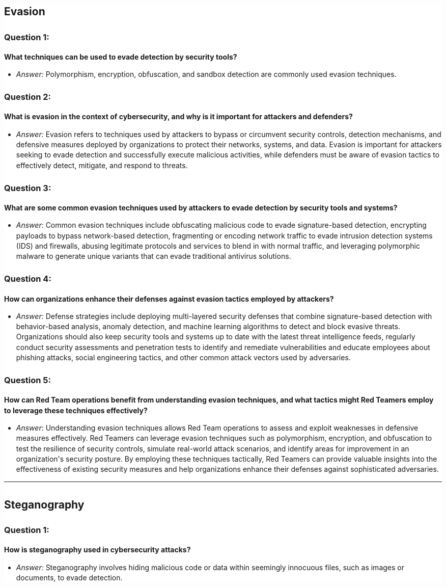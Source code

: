 ## Evasion
### Question 1:
**What techniques can be used to evade detection by security tools?**
- *Answer:* Polymorphism, encryption, obfuscation, and sandbox detection are commonly used evasion techniques.

### Question 2:
**What is evasion in the context of cybersecurity, and why is it important for attackers and defenders?**
- *Answer:* Evasion refers to techniques used by attackers to bypass or circumvent security controls, detection mechanisms, and defensive measures deployed by organizations to protect their networks, systems, and data. Evasion is important for attackers seeking to evade detection and successfully execute malicious activities, while defenders must be aware of evasion tactics to effectively detect, mitigate, and respond to threats.

### Question 3:
**What are some common evasion techniques used by attackers to evade detection by security tools and systems?**
- *Answer:* Common evasion techniques include obfuscating malicious code to evade signature-based detection, encrypting payloads to bypass network-based detection, fragmenting or encoding network traffic to evade intrusion detection systems (IDS) and firewalls, abusing legitimate protocols and services to blend in with normal traffic, and leveraging polymorphic malware to generate unique variants that can evade traditional antivirus solutions.

### Question 4:
**How can organizations enhance their defenses against evasion tactics employed by attackers?**
- *Answer:* Defense strategies include deploying multi-layered security defenses that combine signature-based detection with behavior-based analysis, anomaly detection, and machine learning algorithms to detect and block evasive threats. Organizations should also keep security tools and systems up to date with the latest threat intelligence feeds, regularly conduct security assessments and penetration tests to identify and remediate vulnerabilities and educate employees about phishing attacks, social engineering tactics, and other common attack vectors used by adversaries.

### Question 5:
**How can Red Team operations benefit from understanding evasion techniques, and what tactics might Red Teamers employ to leverage these techniques effectively?**
- *Answer:* Understanding evasion techniques allows Red Team operations to assess and exploit weaknesses in defensive measures effectively. Red Teamers can leverage evasion techniques such as polymorphism, encryption, and obfuscation to test the resilience of security controls, simulate real-world attack scenarios, and identify areas for improvement in an organization's security posture. By employing these techniques tactically, Red Teamers can provide valuable insights into the effectiveness of existing security measures and help organizations enhance their defenses against sophisticated adversaries.

---

## Steganography
### Question 1:
**How is steganography used in cybersecurity attacks?**
- *Answer:* Steganography involves hiding malicious code or data within seemingly innocuous files, such as images or documents, to evade detection.
